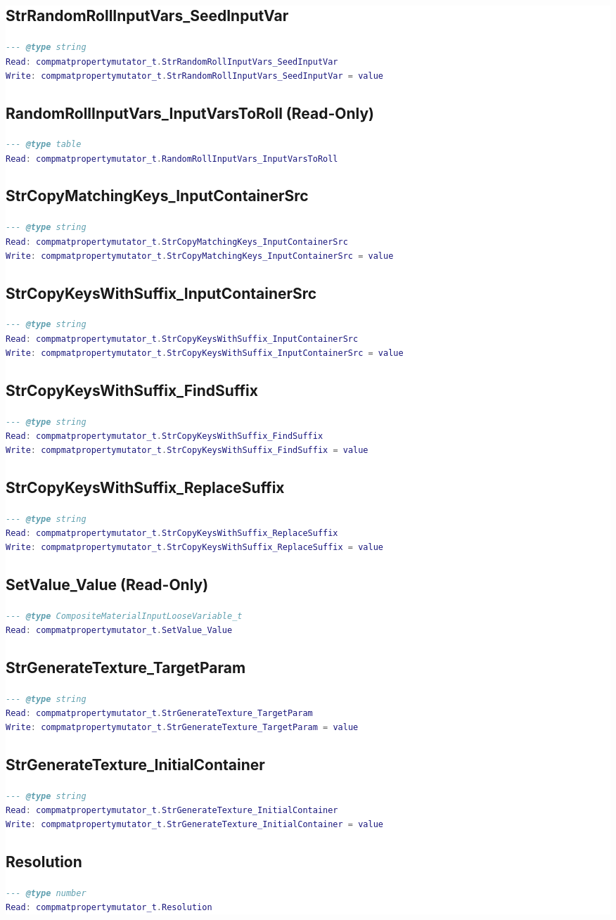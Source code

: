 ## StrRandomRollInputVars_SeedInputVar 
```lua
--- @type string
Read: compmatpropertymutator_t.StrRandomRollInputVars_SeedInputVar
Write: compmatpropertymutator_t.StrRandomRollInputVars_SeedInputVar = value
```
## RandomRollInputVars_InputVarsToRoll (Read-Only)
```lua
--- @type table
Read: compmatpropertymutator_t.RandomRollInputVars_InputVarsToRoll
```
## StrCopyMatchingKeys_InputContainerSrc 
```lua
--- @type string
Read: compmatpropertymutator_t.StrCopyMatchingKeys_InputContainerSrc
Write: compmatpropertymutator_t.StrCopyMatchingKeys_InputContainerSrc = value
```
## StrCopyKeysWithSuffix_InputContainerSrc 
```lua
--- @type string
Read: compmatpropertymutator_t.StrCopyKeysWithSuffix_InputContainerSrc
Write: compmatpropertymutator_t.StrCopyKeysWithSuffix_InputContainerSrc = value
```
## StrCopyKeysWithSuffix_FindSuffix 
```lua
--- @type string
Read: compmatpropertymutator_t.StrCopyKeysWithSuffix_FindSuffix
Write: compmatpropertymutator_t.StrCopyKeysWithSuffix_FindSuffix = value
```
## StrCopyKeysWithSuffix_ReplaceSuffix 
```lua
--- @type string
Read: compmatpropertymutator_t.StrCopyKeysWithSuffix_ReplaceSuffix
Write: compmatpropertymutator_t.StrCopyKeysWithSuffix_ReplaceSuffix = value
```
## SetValue_Value (Read-Only)
```lua
--- @type CompositeMaterialInputLooseVariable_t
Read: compmatpropertymutator_t.SetValue_Value
```
## StrGenerateTexture_TargetParam 
```lua
--- @type string
Read: compmatpropertymutator_t.StrGenerateTexture_TargetParam
Write: compmatpropertymutator_t.StrGenerateTexture_TargetParam = value
```
## StrGenerateTexture_InitialContainer 
```lua
--- @type string
Read: compmatpropertymutator_t.StrGenerateTexture_InitialContainer
Write: compmatpropertymutator_t.StrGenerateTexture_InitialContainer = value
```
## Resolution 
```lua
--- @type number
Read: compmatpropertymutator_t.Resolution
```